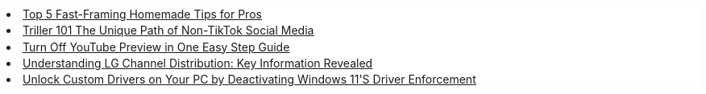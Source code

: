 <li><a href="https://article-files.techidaily.com/top-5-fast-framing-homemade-tips-for-pros/"><u>Top 5 Fast-Framing Homemade Tips for Pros</u></a></li>
<li><a href="https://article-files.techidaily.com/triller-101-the-unique-path-of-non-tiktok-social-media/"><u>Triller 101  The Unique Path of Non-TikTok Social Media</u></a></li>
<li><a href="https://article-files.techidaily.com/turn-off-youtube-preview-in-one-easy-step-guide/"><u>Turn Off YouTube Preview in One Easy Step Guide</u></a></li>
<li><a href="https://techtrends.techidaily.com/understanding-lg-channel-distribution-key-information-revealed/"><u>Understanding LG Channel Distribution: Key Information Revealed</u></a></li>
<li><a href="https://tech-savvy.techidaily.com/unlock-custom-drivers-on-your-pc-by-deactivating-windows-11s-driver-enforcement/"><u>Unlock Custom Drivers on Your PC by Deactivating Windows 11'S Driver Enforcement</u></a></li>
</ul></div>
